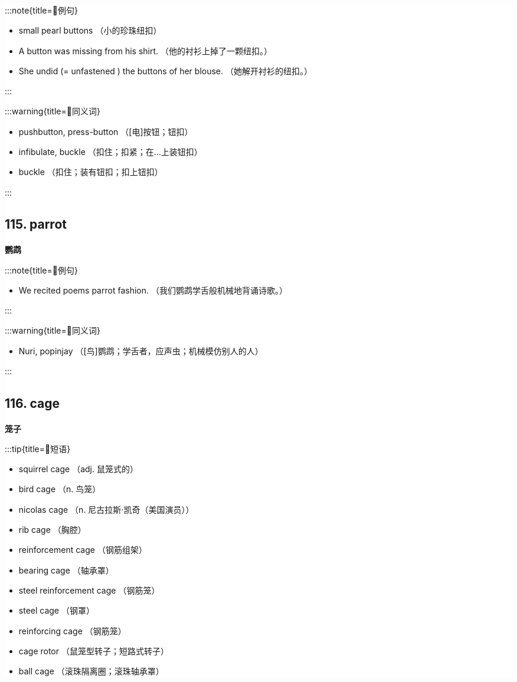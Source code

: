 :::note{title=🎤例句}

- small pearl buttons （小的珍珠纽扣）

- A button was missing from his shirt. （他的衬衫上掉了一颗纽扣。）

- She undid (=  unfastened  ) the buttons of her blouse. （她解开衬衫的纽扣。）

:::

:::warning{title=🤔同义词}

- pushbutton, press-button （[电]按钮；钮扣）

- infibulate, buckle （扣住；扣紧；在…上装钮扣）

- buckle （扣住；装有钮扣；扣上钮扣）

:::

## 115. parrot

**鹦鹉**

:::note{title=🎤例句}

- We recited poems parrot fashion. （我们鹦鹉学舌般机械地背诵诗歌。）

:::

:::warning{title=🤔同义词}

- Nuri, popinjay （[鸟]鹦鹉；学舌者，应声虫；机械模仿别人的人）

:::

## 116. cage

**笼子**

:::tip{title=🤩短语}

- squirrel cage （adj. 鼠笼式的）

- bird cage （n. 鸟笼）

- nicolas cage （n. 尼古拉斯·凯奇（美国演员））

- rib cage （胸腔）

- reinforcement cage （钢筋组架）

- bearing cage （轴承罩）

- steel reinforcement cage （钢筋笼）

- steel cage （钢罩）

- reinforcing cage （钢筋笼）

- cage rotor （鼠笼型转子；短路式转子）

- ball cage （滚珠隔离圈；滚珠轴承罩）

